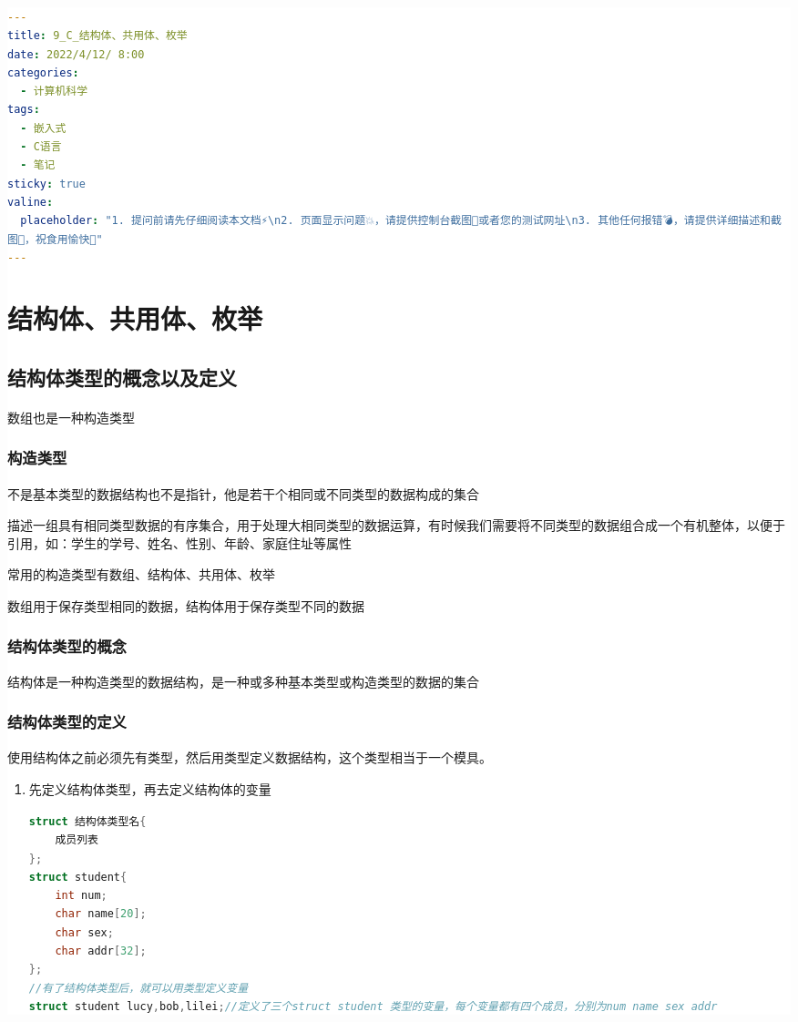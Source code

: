 ```yaml
---
title: 9_C_结构体、共用体、枚举
date: 2022/4/12/ 8:00
categories:
  - 计算机科学
tags:
  - 嵌入式
  - C语言
  - 笔记
sticky: true
valine:
  placeholder: "1. 提问前请先仔细阅读本文档⚡\n2. 页面显示问题💥，请提供控制台截图📸或者您的测试网址\n3. 其他任何报错💣，请提供详细描述和截图📸，祝食用愉快💪"
---
```




# 结构体、共用体、枚举 

## 结构体类型的概念以及定义

数组也是一种构造类型

### 构造类型

不是基本类型的数据结构也不是指针，他是若干个相同或不同类型的数据构成的集合

描述一组具有相同类型数据的有序集合，用于处理大相同类型的数据运算，有时候我们需要将不同类型的数据组合成一个有机整体，以便于引用，如：学生的学号、姓名、性别、年龄、家庭住址等属性

常用的构造类型有数组、结构体、共用体、枚举

数组用于保存类型相同的数据，结构体用于保存类型不同的数据

### 结构体类型的概念

结构体是一种构造类型的数据结构，是一种或多种基本类型或构造类型的数据的集合

### 结构体类型的定义

使用结构体之前必须先有类型，然后用类型定义数据结构，这个类型相当于一个模具。

1. 先定义结构体类型，再去定义结构体的变量

   ```c
   struct 结构体类型名{
       成员列表
   };
   struct student{
       int num;
       char name[20];
       char sex;
       char addr[32];  
   };
   //有了结构体类型后，就可以用类型定义变量
   struct student lucy,bob,lilei;//定义了三个struct student 类型的变量，每个变量都有四个成员，分别为num name sex addr
   ```
